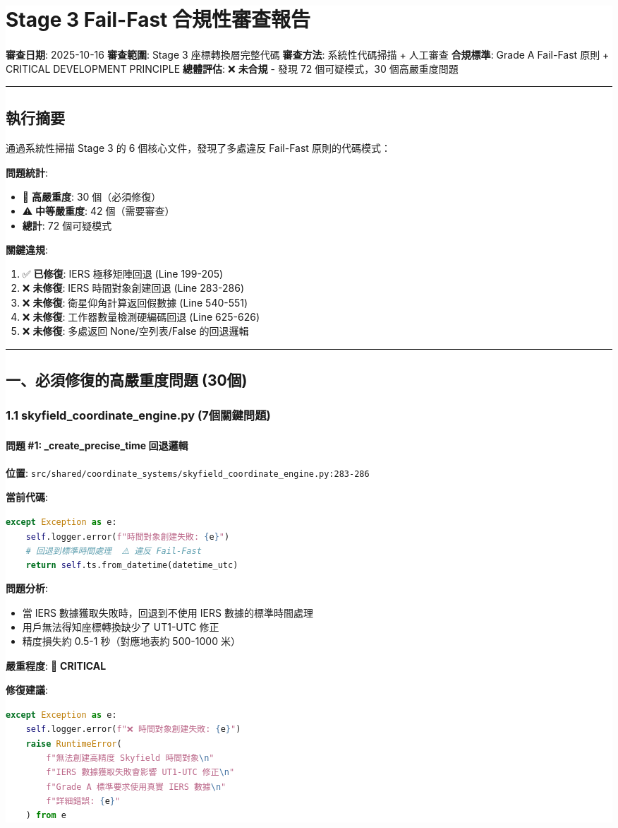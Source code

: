 # Stage 3 Fail-Fast 合規性審查報告

**審查日期**: 2025-10-16
**審查範圍**: Stage 3 座標轉換層完整代碼
**審查方法**: 系統性代碼掃描 + 人工審查
**合規標準**: Grade A Fail-Fast 原則 + CRITICAL DEVELOPMENT PRINCIPLE
**總體評估**: ❌ **未合規** - 發現 72 個可疑模式，30 個高嚴重度問題

---

## 執行摘要

通過系統性掃描 Stage 3 的 6 個核心文件，發現了多處違反 Fail-Fast 原則的代碼模式：

**問題統計**:
- 🚨 **高嚴重度**: 30 個（必須修復）
- ⚠️  **中等嚴重度**: 42 個（需要審查）
- **總計**: 72 個可疑模式

**關鍵違規**:
1. ✅ **已修復**: IERS 極移矩陣回退 (Line 199-205)
2. ❌ **未修復**: IERS 時間對象創建回退 (Line 283-286)
3. ❌ **未修復**: 衛星仰角計算返回假數據 (Line 540-551)
4. ❌ **未修復**: 工作器數量檢測硬編碼回退 (Line 625-626)
5. ❌ **未修復**: 多處返回 None/空列表/False 的回退邏輯

---

## 一、必須修復的高嚴重度問題 (30個)

### 1.1 skyfield_coordinate_engine.py (7個關鍵問題)

#### 問題 #1: _create_precise_time 回退邏輯
**位置**: `src/shared/coordinate_systems/skyfield_coordinate_engine.py:283-286`

**當前代碼**:
```python
except Exception as e:
    self.logger.error(f"時間對象創建失敗: {e}")
    # 回退到標準時間處理  ⚠️ 違反 Fail-Fast
    return self.ts.from_datetime(datetime_utc)
```

**問題分析**:
- 當 IERS 數據獲取失敗時，回退到不使用 IERS 數據的標準時間處理
- 用戶無法得知座標轉換缺少了 UT1-UTC 修正
- 精度損失約 0.5-1 秒（對應地表約 500-1000 米）

**嚴重程度**: 🔴 **CRITICAL**

**修復建議**:
```python
except Exception as e:
    self.logger.error(f"❌ 時間對象創建失敗: {e}")
    raise RuntimeError(
        f"無法創建高精度 Skyfield 時間對象\n"
        f"IERS 數據獲取失敗會影響 UT1-UTC 修正\n"
        f"Grade A 標準要求使用真實 IERS 數據\n"
        f"詳細錯誤: {e}"
    ) from e
```
